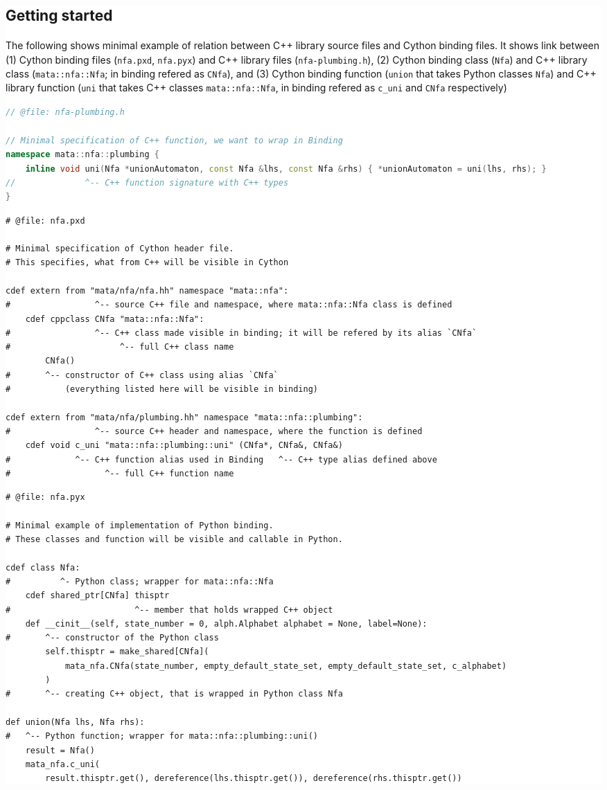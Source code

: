 
## Getting started

The following shows minimal example of relation between C++ library source files and Cython binding
files. It shows link between (1) Cython binding files (`nfa.pxd`, `nfa.pyx`) and C++ library files 
(`nfa-plumbing.h`), (2) Cython binding class (`Nfa`) and C++ library class (`mata::nfa::Nfa`; 
in binding refered as `CNfa`), and (3) Cython binding function (`union` that takes Python 
classes `Nfa`) and C++ library function (`uni` that takes C++ classes `mata::nfa::Nfa`, 
in binding refered as `c_uni` and `CNfa` respectively)

```c++
// @file: nfa-plumbing.h

// Minimal specification of C++ function, we want to wrap in Binding
namespace mata::nfa::plumbing {
    inline void uni(Nfa *unionAutomaton, const Nfa &lhs, const Nfa &rhs) { *unionAutomaton = uni(lhs, rhs); }
//              ^-- C++ function signature with C++ types
}
```

```cython
# @file: nfa.pxd

# Minimal specification of Cython header file.
# This specifies, what from C++ will be visible in Cython

cdef extern from "mata/nfa/nfa.hh" namespace "mata::nfa":
#                 ^-- source C++ file and namespace, where mata::nfa::Nfa class is defined
    cdef cppclass CNfa "mata::nfa::Nfa":
#                 ^-- C++ class made visible in binding; it will be refered by its alias `CNfa`
#                      ^-- full C++ class name
        CNfa()
#       ^-- constructor of C++ class using alias `CNfa`
#           (everything listed here will be visible in binding)
    
cdef extern from "mata/nfa/plumbing.hh" namespace "mata::nfa::plumbing":
#                 ^-- source C++ header and namespace, where the function is defined
    cdef void c_uni "mata::nfa::plumbing::uni" (CNfa*, CNfa&, CNfa&)
#             ^-- C++ function alias used in Binding   ^-- C++ type alias defined above
#                   ^-- full C++ function name
```

```cython
# @file: nfa.pyx

# Minimal example of implementation of Python binding. 
# These classes and function will be visible and callable in Python.

cdef class Nfa:
#          ^- Python class; wrapper for mata::nfa::Nfa
    cdef shared_ptr[CNfa] thisptr
#                         ^-- member that holds wrapped C++ object
    def __cinit__(self, state_number = 0, alph.Alphabet alphabet = None, label=None):
#       ^-- constructor of the Python class
        self.thisptr = make_shared[CNfa](
            mata_nfa.CNfa(state_number, empty_default_state_set, empty_default_state_set, c_alphabet)
        )
#       ^-- creating C++ object, that is wrapped in Python class Nfa

def union(Nfa lhs, Nfa rhs):
#   ^-- Python function; wrapper for mata::nfa::plumbing::uni()
    result = Nfa()
    mata_nfa.c_uni(
        result.thisptr.get(), dereference(lhs.thisptr.get()), dereference(rhs.thisptr.get())
```